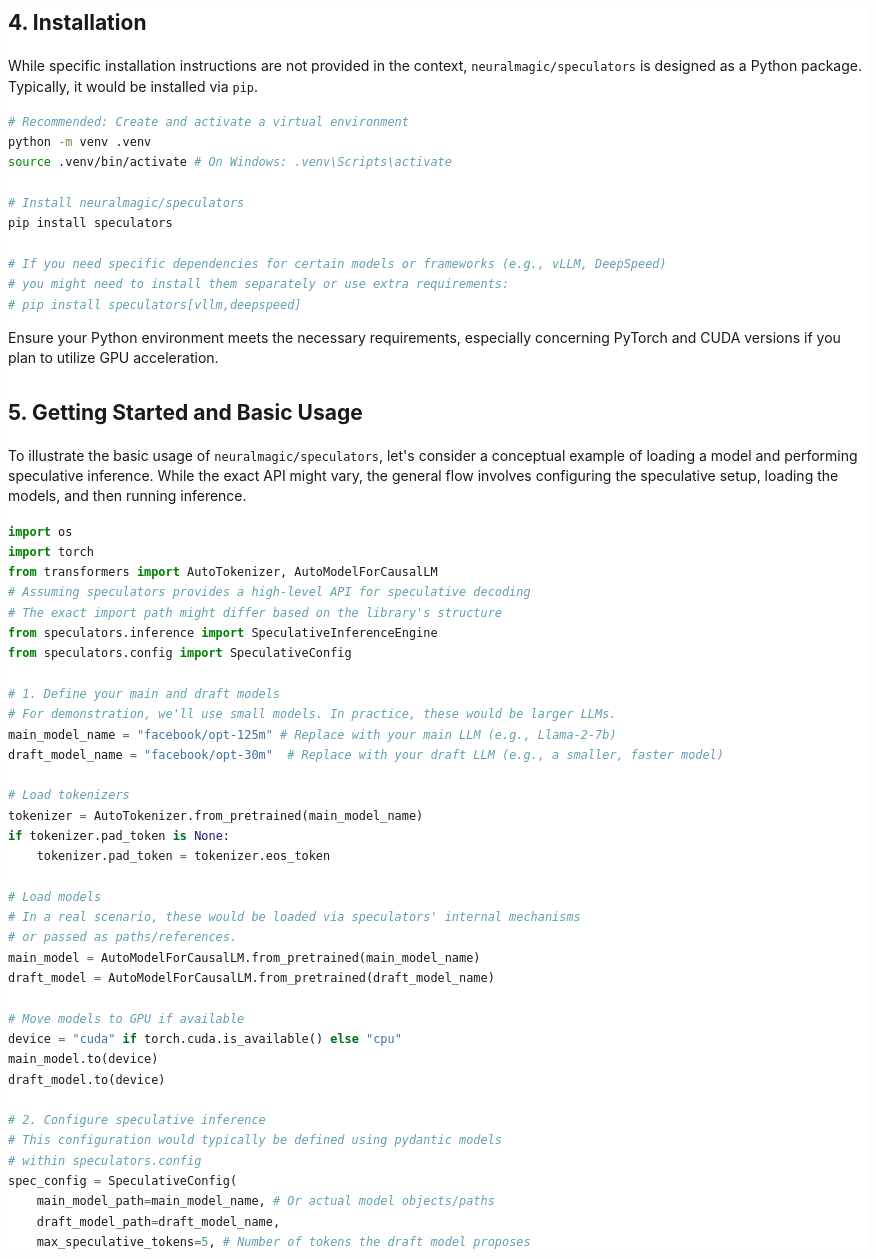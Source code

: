 ## 4. Installation

While specific installation instructions are not provided in the context, `neuralmagic/speculators` is designed as a Python package. Typically, it would be installed via `pip`.

```bash
# Recommended: Create and activate a virtual environment
python -m venv .venv
source .venv/bin/activate # On Windows: .venv\Scripts\activate

# Install neuralmagic/speculators
pip install speculators

# If you need specific dependencies for certain models or frameworks (e.g., vLLM, DeepSpeed)
# you might need to install them separately or use extra requirements:
# pip install speculators[vllm,deepspeed]
```

Ensure your Python environment meets the necessary requirements, especially concerning PyTorch and CUDA versions if you plan to utilize GPU acceleration.

## 5. Getting Started and Basic Usage

To illustrate the basic usage of `neuralmagic/speculators`, let's consider a conceptual example of loading a model and performing speculative inference. While the exact API might vary, the general flow involves configuring the speculative setup, loading the models, and then running inference.

```python
import os
import torch
from transformers import AutoTokenizer, AutoModelForCausalLM
# Assuming speculators provides a high-level API for speculative decoding
# The exact import path might differ based on the library's structure
from speculators.inference import SpeculativeInferenceEngine
from speculators.config import SpeculativeConfig

# 1. Define your main and draft models
# For demonstration, we'll use small models. In practice, these would be larger LLMs.
main_model_name = "facebook/opt-125m" # Replace with your main LLM (e.g., Llama-2-7b)
draft_model_name = "facebook/opt-30m"  # Replace with your draft LLM (e.g., a smaller, faster model)

# Load tokenizers
tokenizer = AutoTokenizer.from_pretrained(main_model_name)
if tokenizer.pad_token is None:
    tokenizer.pad_token = tokenizer.eos_token

# Load models
# In a real scenario, these would be loaded via speculators' internal mechanisms
# or passed as paths/references.
main_model = AutoModelForCausalLM.from_pretrained(main_model_name)
draft_model = AutoModelForCausalLM.from_pretrained(draft_model_name)

# Move models to GPU if available
device = "cuda" if torch.cuda.is_available() else "cpu"
main_model.to(device)
draft_model.to(device)

# 2. Configure speculative inference
# This configuration would typically be defined using pydantic models
# within speculators.config
spec_config = SpeculativeConfig(
    main_model_path=main_model_name, # Or actual model objects/paths
    draft_model_path=draft_model_name,
    max_speculative_tokens=5, # Number of tokens the draft model proposes
```